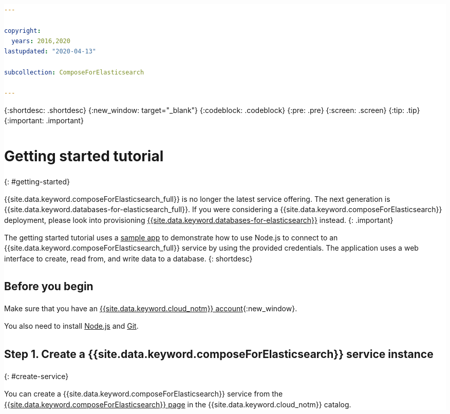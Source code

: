 ```yaml
---

copyright:
  years: 2016,2020
lastupdated: "2020-04-13"

subcollection: ComposeForElasticsearch

---
```


{:shortdesc: .shortdesc}
{:new_window: target="_blank"}
{:codeblock: .codeblock}
{:pre: .pre}
{:screen: .screen}
{:tip: .tip}
{:important: .important}


# Getting started tutorial
{: #getting-started}

{{site.data.keyword.composeForElasticsearch_full}} is no longer the latest service offering. The next generation is {{site.data.keyword.databases-for-elasticsearch_full}}. If you were considering a {{site.data.keyword.composeForElasticsearch}} deployment, please look into provisioning [{{site.data.keyword.databases-for-elasticsearch}}](/docs/databases-for-elasticsearch?topic=databases-for-elasticsearch-getting-started) instead.
{: .important}

The getting started tutorial uses a [sample app](https://github.com/IBM-Cloud/compose-elasticsearch-helloworld-nodejs) to demonstrate how to use Node.js to connect to an {{site.data.keyword.composeForElasticsearch_full}} service by using the provided credentials. The application uses a web interface to create, read from, and write data to a database.
{: shortdesc}

## Before you begin

Make sure that you have an [{{site.data.keyword.cloud_notm}} account][ibm_cloud_signup_url]{:new_window}.

You also need to install [Node.js](https://nodejs.org/) and [Git](https://git-scm.com/downloads).

## Step 1. Create a {{site.data.keyword.composeForElasticsearch}} service instance
{: #create-service}

You can create a {{site.data.keyword.composeForElasticsearch}} service from the [{{site.data.keyword.composeForElasticsearch}} page](https://{DomainName}/catalogcompose-for-elasticsearch/) in the {{site.data.keyword.cloud_notm}} catalog.


[ibm_cloud_signup_url]: https://ibm.biz/compose-for-elasticsearch-signup